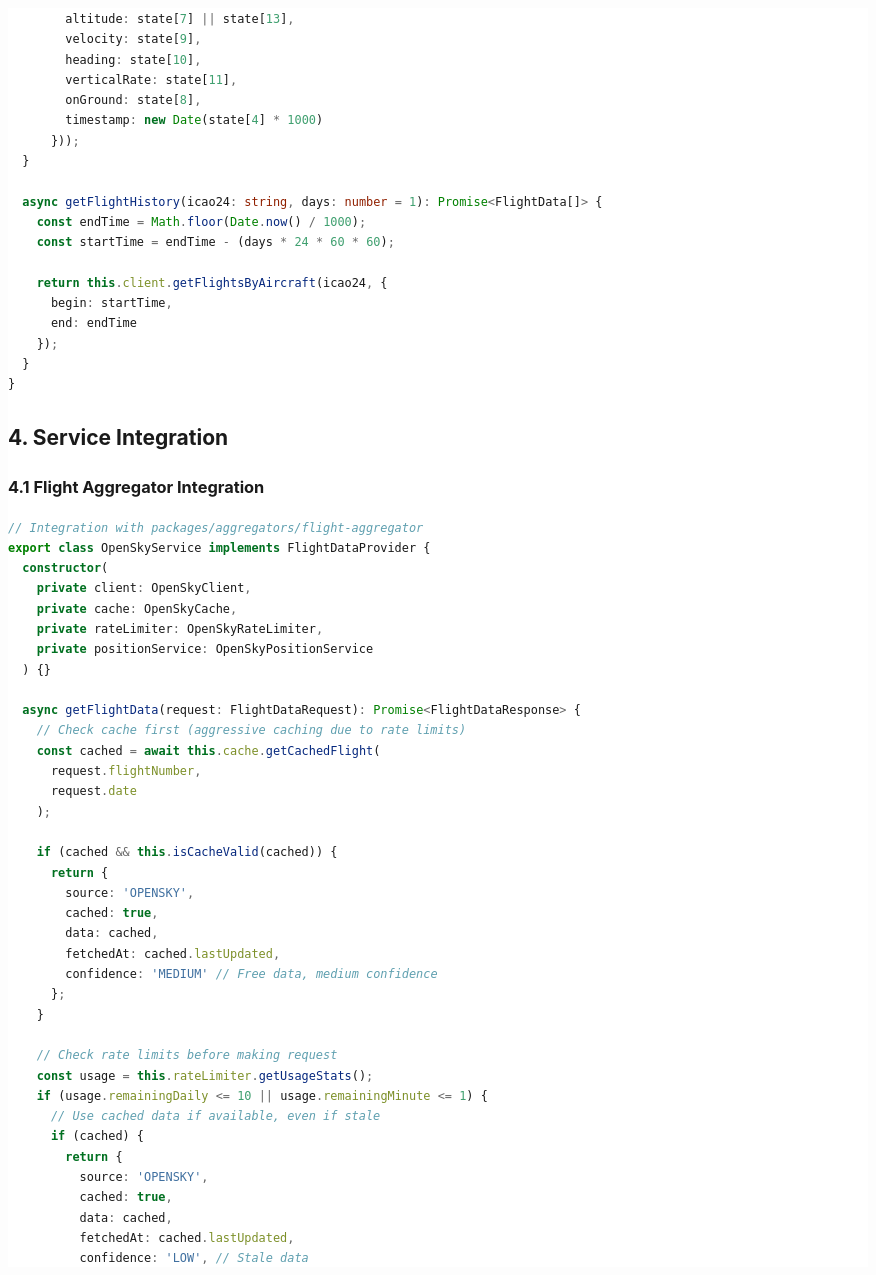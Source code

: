 ```typescript
        altitude: state[7] || state[13],
        velocity: state[9],
        heading: state[10],
        verticalRate: state[11],
        onGround: state[8],
        timestamp: new Date(state[4] * 1000)
      }));
  }

  async getFlightHistory(icao24: string, days: number = 1): Promise<FlightData[]> {
    const endTime = Math.floor(Date.now() / 1000);
    const startTime = endTime - (days * 24 * 60 * 60);
    
    return this.client.getFlightsByAircraft(icao24, {
      begin: startTime,
      end: endTime
    });
  }
}
```

## 4. Service Integration

### 4.1 Flight Aggregator Integration

```typescript
// Integration with packages/aggregators/flight-aggregator
export class OpenSkyService implements FlightDataProvider {
  constructor(
    private client: OpenSkyClient,
    private cache: OpenSkyCache,
    private rateLimiter: OpenSkyRateLimiter,
    private positionService: OpenSkyPositionService
  ) {}

  async getFlightData(request: FlightDataRequest): Promise<FlightDataResponse> {
    // Check cache first (aggressive caching due to rate limits)
    const cached = await this.cache.getCachedFlight(
      request.flightNumber,
      request.date
    );

    if (cached && this.isCacheValid(cached)) {
      return {
        source: 'OPENSKY',
        cached: true,
        data: cached,
        fetchedAt: cached.lastUpdated,
        confidence: 'MEDIUM' // Free data, medium confidence
      };
    }

    // Check rate limits before making request
    const usage = this.rateLimiter.getUsageStats();
    if (usage.remainingDaily <= 10 || usage.remainingMinute <= 1) {
      // Use cached data if available, even if stale
      if (cached) {
        return {
          source: 'OPENSKY',
          cached: true,
          data: cached,
          fetchedAt: cached.lastUpdated,
          confidence: 'LOW', // Stale data
```